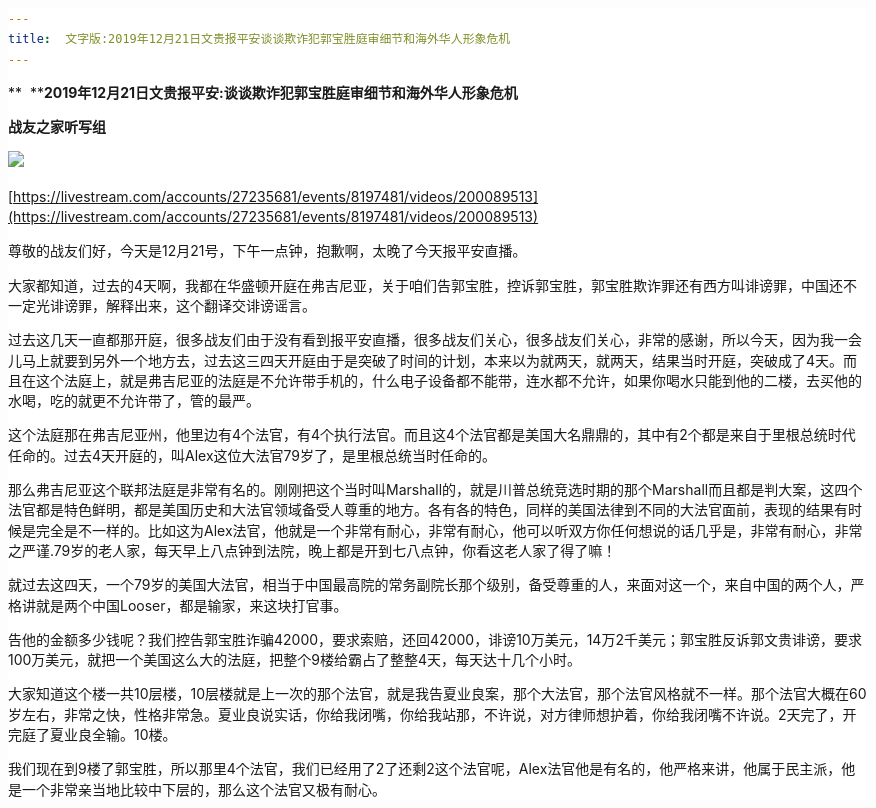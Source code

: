 ```yaml
---
title:  文字版:2019年12月21日文贵报平安谈谈欺诈犯郭宝胜庭审细节和海外华人形象危机
---
```


**  ****2019年12月21日文贵报平安:谈谈欺诈犯郭宝胜庭审细节和海外华人形象危机**

**战友之家听写组**

**[![](https://4.bp.blogspot.com/-MK5UjoBDaXA/XgCFd2fq4LI/AAAAAAAAAKo/PEtbbQPg-FwPGGImT_X3BlGAd69V6H2CgCK4BGAYYCw/s400/20191221.jpg)](http://4.bp.blogspot.com/-MK5UjoBDaXA/XgCFd2fq4LI/AAAAAAAAAKo/PEtbbQPg-FwPGGImT_X3BlGAd69V6H2CgCK4BGAYYCw/s1600/20191221.jpg)**

[https://livestream.com/accounts/27235681/events/8197481/videos/200089513](https://livestream.com/accounts/27235681/events/8197481/videos/200089513)




尊敬的战友们好，今天是12月21号，下午一点钟，抱歉啊，太晚了今天报平安直播。




大家都知道，过去的4天啊，我都在华盛顿开庭在弗吉尼亚，关于咱们告郭宝胜，控诉郭宝胜，郭宝胜欺诈罪还有西方叫诽谤罪，中国还不一定光诽谤罪，解释出来，这个翻译交诽谤谣言。




过去这几天一直都那开庭，很多战友们由于没有看到报平安直播，很多战友们关心，很多战友们关心，非常的感谢，所以今天，因为我一会儿马上就要到另外一个地方去，过去这三四天开庭由于是突破了时间的计划，本来以为就两天，就两天，结果当时开庭，突破成了4天。而且在这个法庭上，就是弗吉尼亚的法庭是不允许带手机的，什么电子设备都不能带，连水都不允许，如果你喝水只能到他的二楼，去买他的水喝，吃的就更不允许带了，管的最严。




这个法庭那在弗吉尼亚州，他里边有4个法官，有4个执行法官。而且这4个法官都是美国大名鼎鼎的，其中有2个都是来自于里根总统时代任命的。过去4天开庭的，叫Alex这位大法官79岁了，是里根总统当时任命的。




那么弗吉尼亚这个联邦法庭是非常有名的。刚刚把这个当时叫Marshall的，就是川普总统竞选时期的那个Marshall而且都是判大案，这四个法官都是特色鲜明，都是美国历史和大法官领域备受人尊重的地方。各有各的特色，同样的美国法律到不同的大法官面前，表现的结果有时候是完全是不一样的。比如这为Alex法官，他就是一个非常有耐心，非常有耐心，他可以听双方你任何想说的话几乎是，非常有耐心，非常之严谨.79岁的老人家，每天早上八点钟到法院，晚上都是开到七八点钟，你看这老人家了得了嘛！




就过去这四天，一个79岁的美国大法官，相当于中国最高院的常务副院长那个级别，备受尊重的人，来面对这一个，来自中国的两个人，严格讲就是两个中国Looser，都是输家，来这块打官事。




告他的金额多少钱呢？我们控告郭宝胜诈骗42000，要求索赔，还回42000，诽谤10万美元，14万2千美元；郭宝胜反诉郭文贵诽谤，要求100万美元，就把一个美国这么大的法庭，把整个9楼给霸占了整整4天，每天达十几个小时。




大家知道这个楼一共10层楼，10层楼就是上一次的那个法官，就是我告夏业良案，那个大法官，那个法官风格就不一样。那个法官大概在60岁左右，非常之快，性格非常急。夏业良说实话，你给我闭嘴，你给我站那，不许说，对方律师想护着，你给我闭嘴不许说。2天完了，开完庭了夏业良全输。10楼。




我们现在到9楼了郭宝胜，所以那里4个法官，我们已经用了2了还剩2这个法官呢，Alex法官他是有名的，他严格来讲，他属于民主派，他是一个非常亲当地比较中下层的，那么这个法官又极有耐心。

